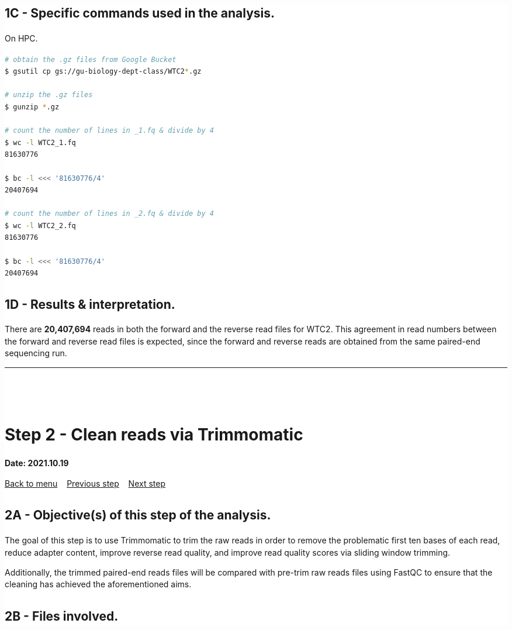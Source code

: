 
## 1C - Specific commands used in the analysis.
On HPC.
```bash
# obtain the .gz files from Google Bucket
$ gsutil cp gs://gu-biology-dept-class/WTC2*.gz

# unzip the .gz files
$ gunzip *.gz

# count the number of lines in _1.fq & divide by 4
$ wc -l WTC2_1.fq
81630776

$ bc -l <<< '81630776/4'
20407694

# count the number of lines in _2.fq & divide by 4
$ wc -l WTC2_2.fq
81630776

$ bc -l <<< '81630776/4'
20407694
```

## 1D - Results & interpretation.
There are **20,407,694** reads in both the forward and the reverse read files for WTC2. This agreement in read numbers between the forward and reverse read files is expected, since the forward and reverse reads are obtained from the same paired-end sequencing run.

---

<br></br>

# Step 2 - Clean reads via Trimmomatic

**Date: 2021.10.19**

[Back to menu](#menu)&nbsp;&nbsp;&nbsp;&nbsp;[Previous step](#step-1---obtain-reads-and-read-counting)&nbsp;&nbsp;&nbsp;&nbsp;[Next step](#step-3---obtain-reference-genome)

## 2A - Objective(s) of this step of the analysis.
The goal of this step is to use Trimmomatic to trim the raw reads in order to remove the problematic first ten bases of each read, reduce adapter content, improve reverse read quality, and improve read quality scores via sliding window trimming. 

Additionally, the trimmed paired-end reads files will be compared with pre-trim raw reads files using FastQC to ensure that the cleaning has achieved the aforementioned aims.

## 2B - Files involved.

